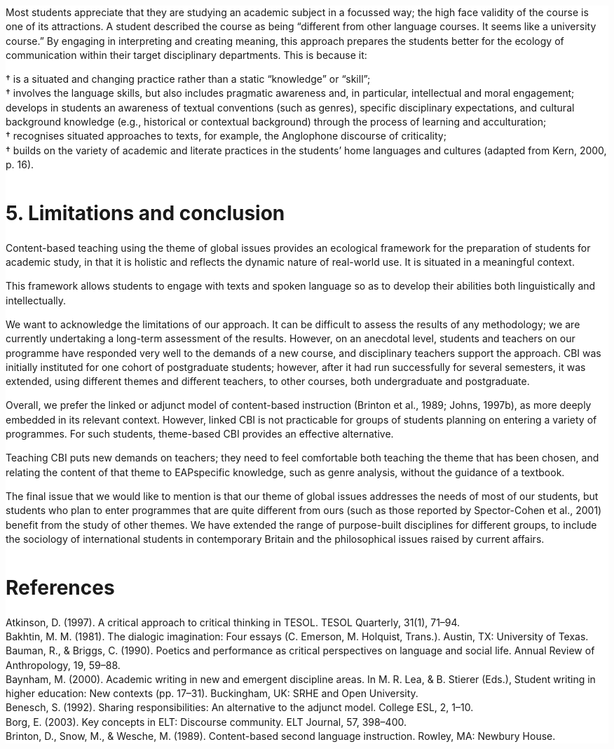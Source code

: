 Most students appreciate that they are studying an academic subject in a focussed way; the high face validity of the course is one of its attractions. A student described the course as being “different from other language courses. It seems like a university course.” By engaging in interpreting and creating meaning, this approach prepares the students better for the ecology of communication within their target disciplinary departments. This is because it:

† is a situated and changing practice rather than a static “knowledge” or “skill”;   
† involves the language skills, but also includes pragmatic awareness and, in particular, intellectual and moral engagement;   
develops in students an awareness of textual conventions (such as genres), specific disciplinary expectations, and cultural background knowledge (e.g., historical or contextual background) through the process of learning and acculturation;   
† recognises situated approaches to texts, for example, the Anglophone discourse of criticality;   
† builds on the variety of academic and literate practices in the students’ home languages and cultures (adapted from Kern, 2000, p. 16).

# 5. Limitations and conclusion

Content-based teaching using the theme of global issues provides an ecological framework for the preparation of students for academic study, in that it is holistic and reflects the dynamic nature of real-world use. It is situated in a meaningful context.

This framework allows students to engage with texts and spoken language so as to develop their abilities both linguistically and intellectually.

We want to acknowledge the limitations of our approach. It can be difficult to assess the results of any methodology; we are currently undertaking a long-term assessment of the results. However, on an anecdotal level, students and teachers on our programme have responded very well to the demands of a new course, and disciplinary teachers support the approach. CBI was initially instituted for one cohort of postgraduate students; however, after it had run successfully for several semesters, it was extended, using different themes and different teachers, to other courses, both undergraduate and postgraduate.

Overall, we prefer the linked or adjunct model of content-based instruction (Brinton et al., 1989; Johns, 1997b), as more deeply embedded in its relevant context. However, linked CBI is not practicable for groups of students planning on entering a variety of programmes. For such students, theme-based CBI provides an effective alternative.

Teaching CBI puts new demands on teachers; they need to feel comfortable both teaching the theme that has been chosen, and relating the content of that theme to EAPspecific knowledge, such as genre analysis, without the guidance of a textbook.

The final issue that we would like to mention is that our theme of global issues addresses the needs of most of our students, but students who plan to enter programmes that are quite different from ours (such as those reported by Spector-Cohen et al., 2001) benefit from the study of other themes. We have extended the range of purpose-built disciplines for different groups, to include the sociology of international students in contemporary Britain and the philosophical issues raised by current affairs.

# References

Atkinson, D. (1997). A critical approach to critical thinking in TESOL. TESOL Quarterly, 31(1), 71–94.   
Bakhtin, M. M. (1981). The dialogic imagination: Four essays (C. Emerson, M. Holquist, Trans.). Austin, TX: University of Texas.   
Bauman, R., & Briggs, C. (1990). Poetics and performance as critical perspectives on language and social life. Annual Review of Anthropology, 19, 59–88.   
Baynham, M. (2000). Academic writing in new and emergent discipline areas. In M. R. Lea, & B. Stierer (Eds.), Student writing in higher education: New contexts (pp. 17–31). Buckingham, UK: SRHE and Open University.   
Benesch, S. (1992). Sharing responsibilities: An alternative to the adjunct model. College ESL, 2, 1–10.   
Borg, E. (2003). Key concepts in ELT: Discourse community. ELT Journal, 57, 398–400.   
Brinton, D., Snow, M., & Wesche, M. (1989). Content-based second language instruction. Rowley, MA: Newbury House.   